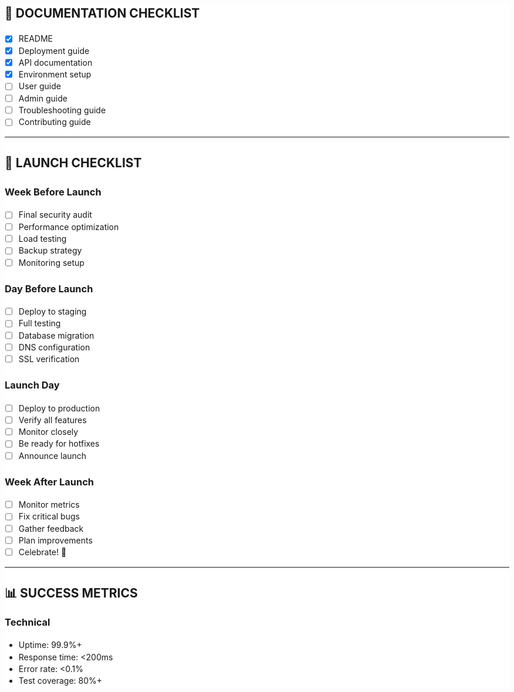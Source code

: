 
## 📝 DOCUMENTATION CHECKLIST

- [x] README
- [x] Deployment guide
- [x] API documentation
- [x] Environment setup
- [ ] User guide
- [ ] Admin guide
- [ ] Troubleshooting guide
- [ ] Contributing guide

---

## 🚀 LAUNCH CHECKLIST

### Week Before Launch
- [ ] Final security audit
- [ ] Performance optimization
- [ ] Load testing
- [ ] Backup strategy
- [ ] Monitoring setup

### Day Before Launch
- [ ] Deploy to staging
- [ ] Full testing
- [ ] Database migration
- [ ] DNS configuration
- [ ] SSL verification

### Launch Day
- [ ] Deploy to production
- [ ] Verify all features
- [ ] Monitor closely
- [ ] Be ready for hotfixes
- [ ] Announce launch

### Week After Launch
- [ ] Monitor metrics
- [ ] Fix critical bugs
- [ ] Gather feedback
- [ ] Plan improvements
- [ ] Celebrate! 🎉

---

## 📊 SUCCESS METRICS

### Technical
- Uptime: 99.9%+
- Response time: <200ms
- Error rate: <0.1%
- Test coverage: 80%+
